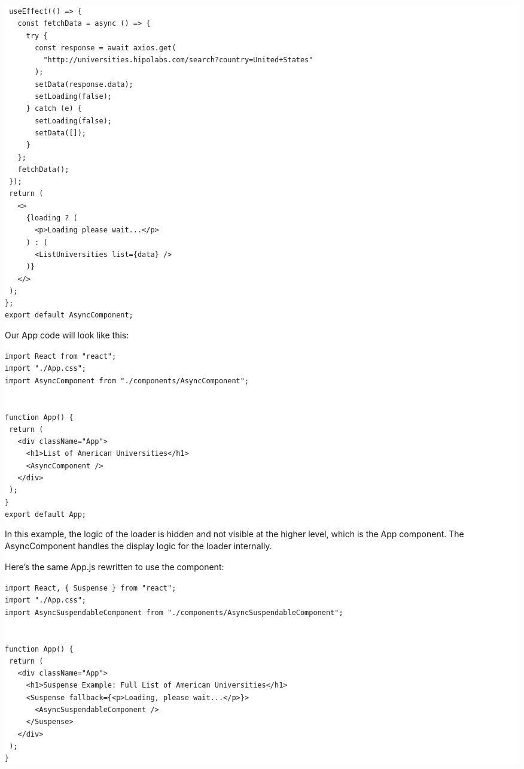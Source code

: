 ```
 useEffect(() => {
   const fetchData = async () => {
     try {
       const response = await axios.get(
         "http://universities.hipolabs.com/search?country=United+States"
       );
       setData(response.data);
       setLoading(false);
     } catch (e) {
       setLoading(false);
       setData([]);
     }
   };
   fetchData();
 });
 return (
   <>
     {loading ? (
       <p>Loading please wait...</p>
     ) : (
       <ListUniversities list={data} />
     )}
   </>
 );
};
export default AsyncComponent;
```
Our App code will look like this:
```
import React from "react";
import "./App.css";
import AsyncComponent from "./components/AsyncComponent";


function App() {
 return (
   <div className="App">
     <h1>List of American Universities</h1>
     <AsyncComponent />
   </div>
 );
}
export default App;
```
In this example, the logic of the loader is hidden and not visible at the higher level, which is the App component. The AsyncComponent handles the display logic for the loader internally. 

Here’s the same App.js rewritten to use the <Suspense> component:
```
import React, { Suspense } from "react";
import "./App.css";
import AsyncSuspendableComponent from "./components/AsyncSuspendableComponent";


function App() {
 return (
   <div className="App">
     <h1>Suspense Example: Full List of American Universities</h1>
     <Suspense fallback={<p>Loading, please wait...</p>}>
       <AsyncSuspendableComponent />
     </Suspense>
   </div>
 );
}
```